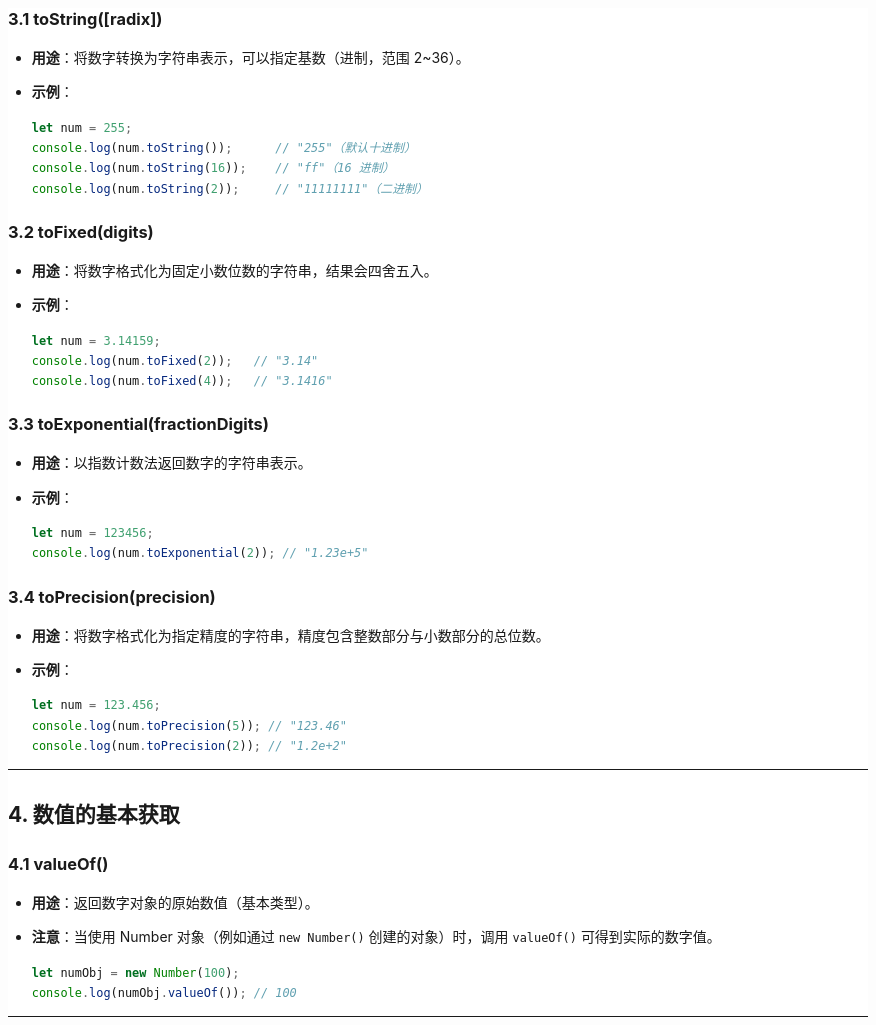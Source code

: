### **3.1 toString([radix])**

- **用途**：将数字转换为字符串表示，可以指定基数（进制，范围 2~36）。
- **示例**：

  ```js
  let num = 255;
  console.log(num.toString());      // "255"（默认十进制）
  console.log(num.toString(16));    // "ff"（16 进制）
  console.log(num.toString(2));     // "11111111"（二进制）
  ```

### **3.2 toFixed(digits)**

- **用途**：将数字格式化为固定小数位数的字符串，结果会四舍五入。
- **示例**：

  ```js
  let num = 3.14159;
  console.log(num.toFixed(2));   // "3.14"
  console.log(num.toFixed(4));   // "3.1416"
  ```

### **3.3 toExponential(fractionDigits)**

- **用途**：以指数计数法返回数字的字符串表示。
- **示例**：

  ```js
  let num = 123456;
  console.log(num.toExponential(2)); // "1.23e+5"
  ```

### **3.4 toPrecision(precision)**

- **用途**：将数字格式化为指定精度的字符串，精度包含整数部分与小数部分的总位数。
- **示例**：

  ```js
  let num = 123.456;
  console.log(num.toPrecision(5)); // "123.46"
  console.log(num.toPrecision(2)); // "1.2e+2"
  ```

---

## 4. 数值的基本获取

### **4.1 valueOf()**

- **用途**：返回数字对象的原始数值（基本类型）。
- **注意**：当使用 Number 对象（例如通过 `new Number()` 创建的对象）时，调用 `valueOf()` 可得到实际的数字值。

  ```js
  let numObj = new Number(100);
  console.log(numObj.valueOf()); // 100
  ```

---